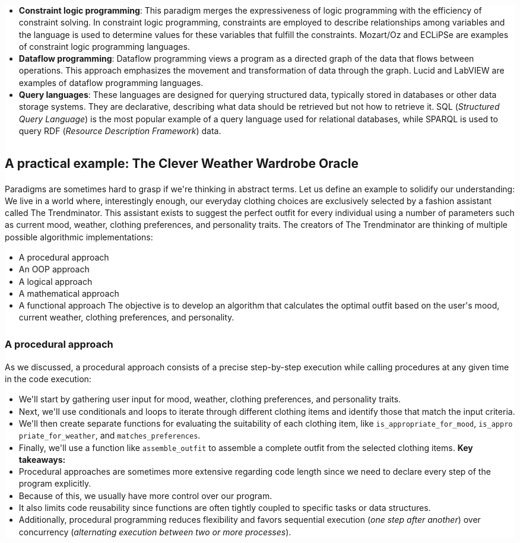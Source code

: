 - **Constraint logic programming**: This paradigm merges the expressiveness of logic programming with the efficiency of constraint solving. In constraint logic programming, constraints are employed to describe relationships among variables and the language is used to determine values for these variables that fulfill the constraints. Mozart/Oz and ECLiPSe are examples of constraint logic programming languages.
- **Dataflow programming**: Dataflow programming views a program as a directed graph of the data that flows between operations. This approach emphasizes the movement and transformation of data through the graph. Lucid and LabVIEW are examples of dataflow programming languages.
- **Query languages**: These languages are designed for querying structured data, typically stored in databases or other data storage systems. They are declarative, describing what data should be retrieved but not how to retrieve it. SQL (_Structured Query Language_) is the most popular example of a query language used for relational databases, while SPARQL is used to query RDF (_Resource Description Framework_) data.

## A practical example: The Clever Weather Wardrobe Oracle

Paradigms are sometimes hard to grasp if we're thinking in abstract terms. Let us define an example to solidify our understanding:
We live in a world where, interestingly enough, our everyday clothing choices are exclusively selected by a fashion assistant called The Trendminator. This assistant exists to suggest the perfect outfit for every individual using a number of parameters such as current mood, weather, clothing preferences, and personality traits.
The creators of The Trendminator are thinking of multiple possible algorithmic implementations:

- A procedural approach
- An OOP approach
- A logical approach
- A mathematical approach
- A functional approach
  The objective is to develop an algorithm that calculates the optimal outfit based on the user's mood, current weather, clothing preferences, and personality.

### A procedural approach

As we discussed, a procedural approach consists of a precise step-by-step execution while calling procedures at any given time in the code execution:

- We'll start by gathering user input for mood, weather, clothing preferences, and personality traits.
- Next, we'll use conditionals and loops to iterate through different clothing items and identify those that match the input criteria.
- We'll then create separate functions for evaluating the suitability of each clothing item, like `is_appropriate_for_mood`, `is_appropriate_for_weather`, and `matches_preferences`.
- Finally, we'll use a function like `assemble_outfit` to assemble a complete outfit from the selected clothing items.
  **Key takeaways:**
- Procedural approaches are sometimes more extensive regarding code length since we need to declare every step of the program explicitly.
- Because of this, we usually have more control over our program.
- It also limits code reusability since functions are often tightly coupled to specific tasks or data structures.
- Additionally, procedural programming reduces flexibility and favors sequential execution (_one step after another_) over concurrency (_alternating execution between two or more processes_).
